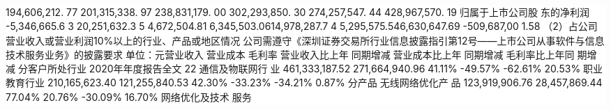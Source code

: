 194,606,212.
77
201,315,338.
97
238,831,179.
00
302,293,850.
30
274,257,547.
44
428,967,570.
19
归属于上市公司股
东的净利润
-5,346,665.6
3
20,251,632.3
5
4,672,504.81
6,345,503.0614,978,287.7
4
5,295,575.546,630,647.69
-509,687,00
1.58
（2）占公司营业收入或营业利润10%以上的行业、产品或地区情况
公司需遵守《深圳证券交易所行业信息披露指引第12号——上市公司从事软件与信息技术服务业务》的披露要求
单位：元营业收入
营业成本
毛利率
营业收入比上年
同期增减
营业成本比上年
同期增减
毛利率比上年同
期增减
分客户所处行业
2020年年度报告全文
22
通信及物联网行
业
461,333,187.52
271,664,940.96
41.11%
-49.57%
-62.61%
20.53%
职业教育行业
210,165,623.40
121,255,840.53
42.30%
-33.23%
-34.21%
0.87%
分产品
无线网络优化产
品
123,919,906.76
28,457,869.44
77.04%
20.76%
-30.09%
16.70%
网络优化及技术
服务